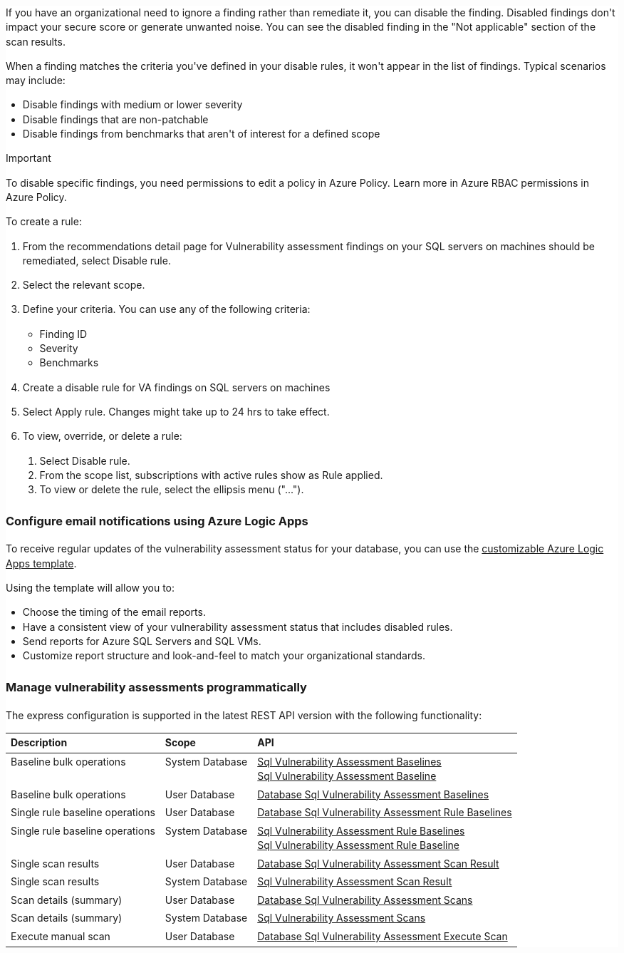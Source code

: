 If you have an organizational need to ignore a finding rather than remediate it, you can disable the finding. Disabled findings don't impact your secure score or generate unwanted noise. You can see the disabled finding in the "Not applicable" section of the scan results.

When a finding matches the criteria you've defined in your disable rules, it won't appear in the list of findings. Typical scenarios may include:

- Disable findings with medium or lower severity
- Disable findings that are non-patchable
- Disable findings from benchmarks that aren't of interest for a defined scope

> [!IMPORTANT]
> To disable specific findings, you need permissions to edit a policy in Azure Policy. Learn more in Azure RBAC permissions in Azure Policy.

To create a rule:

1. From the recommendations detail page for Vulnerability assessment findings on your SQL servers on machines should be remediated, select Disable rule.
1. Select the relevant scope.
1. Define your criteria. You can use any of the following criteria:

    - Finding ID
    - Severity
    - Benchmarks

1. Create a disable rule for VA findings on SQL servers on machines
1. Select Apply rule. Changes might take up to 24 hrs to take effect.
1. To view, override, or delete a rule:
    1. Select Disable rule.
    1. From the scope list, subscriptions with active rules show as Rule applied.
    1. To view or delete the rule, select the ellipsis menu ("...").

### Configure email notifications using Azure Logic Apps

To receive regular updates of the vulnerability assessment status for your database, you can use the [customizable Azure Logic Apps template](https://github.com/Azure/Microsoft-Defender-for-Cloud/tree/main/Workflow%20automation/Notify-SQLVulnerabilityReport).

Using the template will allow you to:

- Choose the timing of the email reports.
- Have a consistent view of your vulnerability assessment status that includes disabled rules.
- Send reports for Azure SQL Servers and SQL VMs.
- Customize report structure and look-and-feel to match your organizational standards.

### Manage vulnerability assessments programmatically

The express configuration is supported in the latest REST API version with the following functionality:

| Description                                                   | Scope           | API                                                                                                                                                                                                                                                      |
| :------------------------------------------------------------ | :-------------- | :------------------------------------------------------------------------------------------------------------------------------------------------------------------------------------------------------------------------------------------------------- |
| Baseline bulk operations                                      | System Database | [Sql Vulnerability Assessment Baselines](/rest/api/sql/2022-05-01-preview/sql-vulnerability-assessment-baselines)<br>[Sql Vulnerability Assessment Baseline](/rest/api/sql/2022-05-01-preview/sql-vulnerability-assessment-baselines)                    |
| Baseline bulk operations                                      | User Database   | [Database Sql Vulnerability Assessment Baselines](/rest/api/sql/2022-05-01-preview/database-sql-vulnerability-assessment-baselines)                                                                                                                      |
| Single rule baseline operations                               | User Database   | [Database Sql Vulnerability Assessment Rule Baselines](/rest/api/sql/2022-05-01-preview/database-sql-vulnerability-assessment-rule-baselines)                                                                                                            |
| Single rule baseline operations                               | System Database | [Sql Vulnerability Assessment Rule Baselines](/rest/api/sql/2022-05-01-preview/sql-vulnerability-assessment-rule-baselines)<br>[Sql Vulnerability Assessment Rule Baseline](/rest/api/sql/2022-05-01-preview/sql-vulnerability-assessment-rule-baseline) |
| Single scan results                                           | User Database   | [Database Sql Vulnerability Assessment Scan Result](/rest/api/sql/2022-05-01-preview/database-sql-vulnerability-assessment-scan-result)                                                                                                                  |
| Single scan results                                           | System Database | [Sql Vulnerability Assessment Scan Result](/rest/api/sql/2022-05-01-preview/sql-vulnerability-assessment-scan-result)                                                                                                                                    |
| Scan details (summary)                                        | User Database   | [Database Sql Vulnerability Assessment Scans](/rest/api/sql/2022-05-01-preview/database-sql-vulnerability-assessment-scans)                                                                                                                              |
| Scan details (summary)                                        | System Database | [Sql Vulnerability Assessment Scans](/rest/api/sql/2022-05-01-preview/sql-vulnerability-assessment-scans)                                                                                                                                                |
| Execute manual scan                                           | User Database   | [Database Sql Vulnerability Assessment Execute Scan](/rest/api/sql/2022-05-01-preview/database-sql-vulnerability-assessment-execute-scan)                                                                                                                |